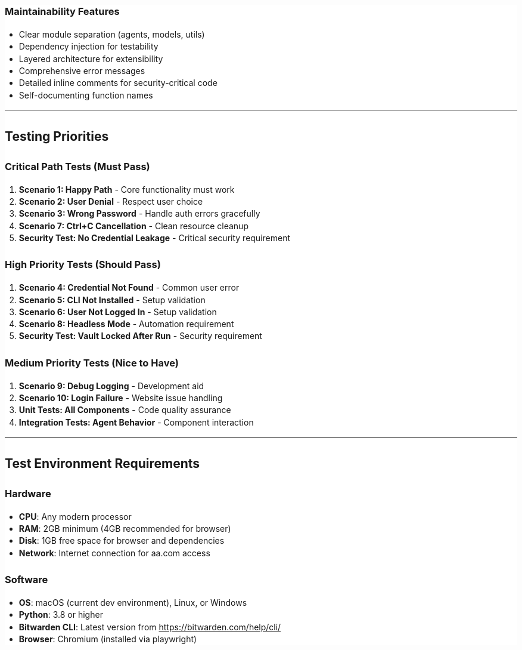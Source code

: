 ### Maintainability Features

- Clear module separation (agents, models, utils)
- Dependency injection for testability
- Layered architecture for extensibility
- Comprehensive error messages
- Detailed inline comments for security-critical code
- Self-documenting function names

---

## Testing Priorities

### Critical Path Tests (Must Pass)

1. **Scenario 1: Happy Path** - Core functionality must work
2. **Scenario 2: User Denial** - Respect user choice
3. **Scenario 3: Wrong Password** - Handle auth errors gracefully
4. **Scenario 7: Ctrl+C Cancellation** - Clean resource cleanup
5. **Security Test: No Credential Leakage** - Critical security requirement

### High Priority Tests (Should Pass)

1. **Scenario 4: Credential Not Found** - Common user error
2. **Scenario 5: CLI Not Installed** - Setup validation
3. **Scenario 6: User Not Logged In** - Setup validation
4. **Scenario 8: Headless Mode** - Automation requirement
5. **Security Test: Vault Locked After Run** - Security requirement

### Medium Priority Tests (Nice to Have)

1. **Scenario 9: Debug Logging** - Development aid
2. **Scenario 10: Login Failure** - Website issue handling
3. **Unit Tests: All Components** - Code quality assurance
4. **Integration Tests: Agent Behavior** - Component interaction

---

## Test Environment Requirements

### Hardware

- **CPU**: Any modern processor
- **RAM**: 2GB minimum (4GB recommended for browser)
- **Disk**: 1GB free space for browser and dependencies
- **Network**: Internet connection for aa.com access

### Software

- **OS**: macOS (current dev environment), Linux, or Windows
- **Python**: 3.8 or higher
- **Bitwarden CLI**: Latest version from https://bitwarden.com/help/cli/
- **Browser**: Chromium (installed via playwright)
